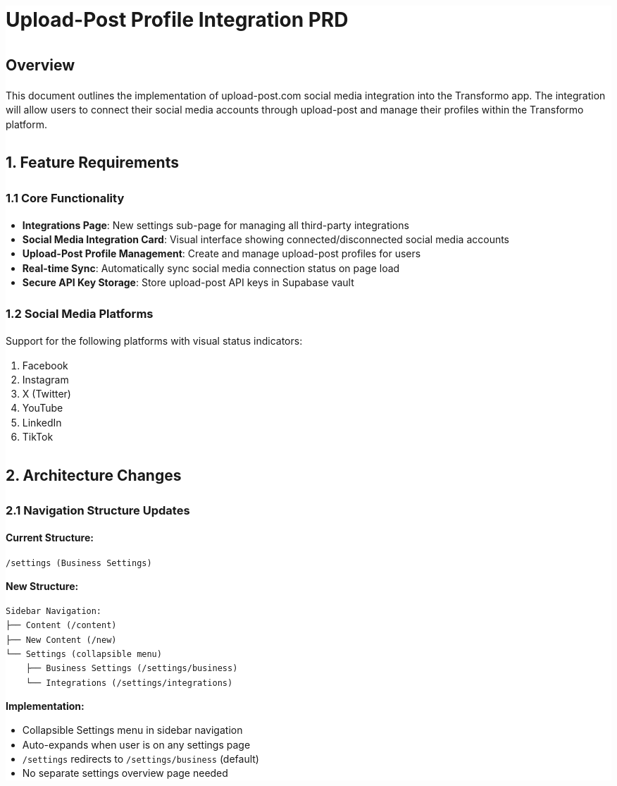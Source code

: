 # Upload-Post Profile Integration PRD

## Overview

This document outlines the implementation of upload-post.com social media integration into the Transformo app. The integration will allow users to connect their social media accounts through upload-post and manage their profiles within the Transformo platform.

## 1. Feature Requirements

### 1.1 Core Functionality

- **Integrations Page**: New settings sub-page for managing all third-party integrations
- **Social Media Integration Card**: Visual interface showing connected/disconnected social media accounts
- **Upload-Post Profile Management**: Create and manage upload-post profiles for users
- **Real-time Sync**: Automatically sync social media connection status on page load
- **Secure API Key Storage**: Store upload-post API keys in Supabase vault

### 1.2 Social Media Platforms

Support for the following platforms with visual status indicators:
1. Facebook
2. Instagram  
3. X (Twitter)
4. YouTube
5. LinkedIn
6. TikTok

## 2. Architecture Changes

### 2.1 Navigation Structure Updates

**Current Structure:**
```
/settings (Business Settings)
```

**New Structure:**
```
Sidebar Navigation:
├── Content (/content)
├── New Content (/new)
└── Settings (collapsible menu)
    ├── Business Settings (/settings/business)
    └── Integrations (/settings/integrations)
```

**Implementation:**
- Collapsible Settings menu in sidebar navigation
- Auto-expands when user is on any settings page
- `/settings` redirects to `/settings/business` (default)
- No separate settings overview page needed
